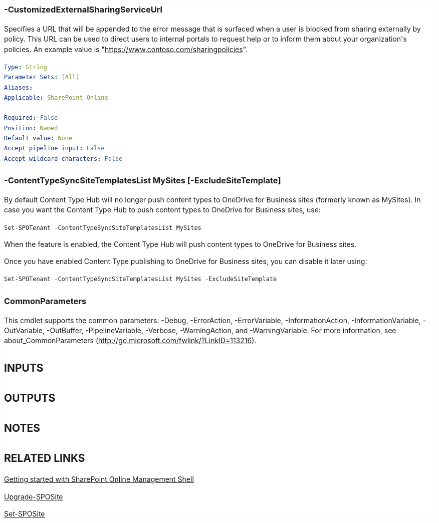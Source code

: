 ### -CustomizedExternalSharingServiceUrl
Specifies a URL that will be appended to the error message that is surfaced when a user is blocked from sharing externally by policy. This URL can be used to direct users to internal portals to request help or to inform them about your organization's policies. An example value is "https://www.contoso.com/sharingpolicies".


```yaml
Type: String
Parameter Sets: (All)
Aliases: 
Applicable: SharePoint Online

Required: False
Position: Named
Default value: None
Accept pipeline input: False
Accept wildcard characters: False
```

### -ContentTypeSyncSiteTemplatesList MySites [-ExcludeSiteTemplate]
By default Content Type Hub will no longer push content types to OneDrive for Business sites (formerly known as MySites). 
In case you want the Content Type Hub to push content types to OneDrive for Business sites, use:  
```powershell
Set-SPOTenant -ContentTypeSyncSiteTemplatesList MySites 
```
When the feature is enabled, the Content Type Hub will push content types to OneDrive for Business sites.

Once you have enabled Content Type publishing to OneDrive for Business sites, you can disable it later using:
```powershell
Set-SPOTenant -ContentTypeSyncSiteTemplatesList MySites -ExcludeSiteTemplate 
```

### CommonParameters
This cmdlet supports the common parameters: -Debug, -ErrorAction, -ErrorVariable, -InformationAction, -InformationVariable, -OutVariable, -OutBuffer, -PipelineVariable, -Verbose, -WarningAction, and -WarningVariable. For more information, see about_CommonParameters (http://go.microsoft.com/fwlink/?LinkID=113216).

## INPUTS

## OUTPUTS

## NOTES

## RELATED LINKS

[Getting started with SharePoint Online Management Shell](https://docs.microsoft.com/powershell/sharepoint/sharepoint-online/connect-sharepoint-online?view=sharepoint-ps)

[Upgrade-SPOSite](Upgrade-SPOSite.md)

[Set-SPOSite](Set-SPOSite.md)
